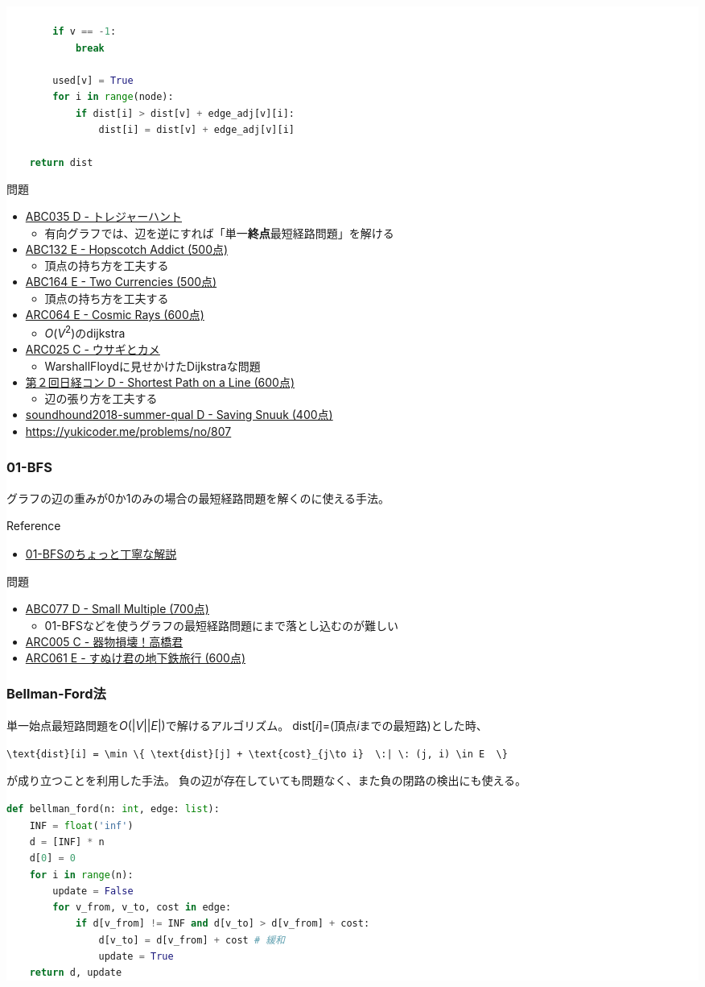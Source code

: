 ```python

        if v == -1:
            break

        used[v] = True
        for i in range(node):
            if dist[i] > dist[v] + edge_adj[v][i]:
                dist[i] = dist[v] + edge_adj[v][i]

    return dist
```

問題
* [ABC035 D - トレジャーハント]( https://atcoder.jp/contests/abc035/tasks/abc035_d )
    * 有向グラフでは、辺を逆にすれば「単一**終点**最短経路問題」を解ける
* [ABC132 E - Hopscotch Addict (500点)]( https://atcoder.jp/contests/abc132/tasks/abc132_e )
    * 頂点の持ち方を工夫する
* [ABC164 E - Two Currencies (500点)]( https://atcoder.jp/contests/abc164/tasks/abc164_e )
    * 頂点の持ち方を工夫する
* [ARC064 E - Cosmic Rays (600点)]( https://atcoder.jp/contests/arc064/tasks/arc064_c )
    * $`O(V^2)`$のdijkstra
* [ARC025 C - ウサギとカメ]( https://atcoder.jp/contests/arc025/tasks/arc025_3 )
    * WarshallFloydに見せかけたDijkstraな問題
* [第２回日経コン D - Shortest Path on a Line (600点)]( https://atcoder.jp/contests/nikkei2019-2-qual/tasks/nikkei2019_2_qual_d )
    * 辺の張り方を工夫する
* [soundhound2018-summer-qual D - Saving Snuuk (400点)]( https://atcoder.jp/contests/soundhound2018-summer-qual/tasks/soundhound2018_summer_qual_d )
* https://yukicoder.me/problems/no/807


### 01-BFS
グラフの辺の重みが0か1のみの場合の最短経路問題を解くのに使える手法。

Reference
* [01-BFSのちょっと丁寧な解説]( https://betrue12.hateblo.jp/entry/2018/12/08/000020 )

問題
* [ABC077 D - Small Multiple (700点)]( https://atcoder.jp/contests/abc077/tasks/arc084_b )
    * 01-BFSなどを使うグラフの最短経路問題にまで落とし込むのが難しい
* [ARC005 C - 器物損壊！高橋君]( https://atcoder.jp/contests/arc005/tasks/arc005_3 )
* [ARC061 E - すぬけ君の地下鉄旅行  (600点)]( https://atcoder.jp/contests/arc061/tasks/arc061_c )


### Bellman-Ford法
単一始点最短路問題を$`O(|V| |E|)`$で解けるアルゴリズム。
$`\text{dist}[i]=`$(頂点$`i`$までの最短路)とした時、

```{latex}
\text{dist}[i] = \min \{ \text{dist}[j] + \text{cost}_{j\to i}  \:| \: (j, i) \in E  \}
```

が成り立つことを利用した手法。
負の辺が存在していても問題なく、また負の閉路の検出にも使える。
```python
def bellman_ford(n: int, edge: list):
    INF = float('inf')
    d = [INF] * n
    d[0] = 0
    for i in range(n):
        update = False
        for v_from, v_to, cost in edge:
            if d[v_from] != INF and d[v_to] > d[v_from] + cost:
                d[v_to] = d[v_from] + cost # 緩和
                update = True
    return d, update
```